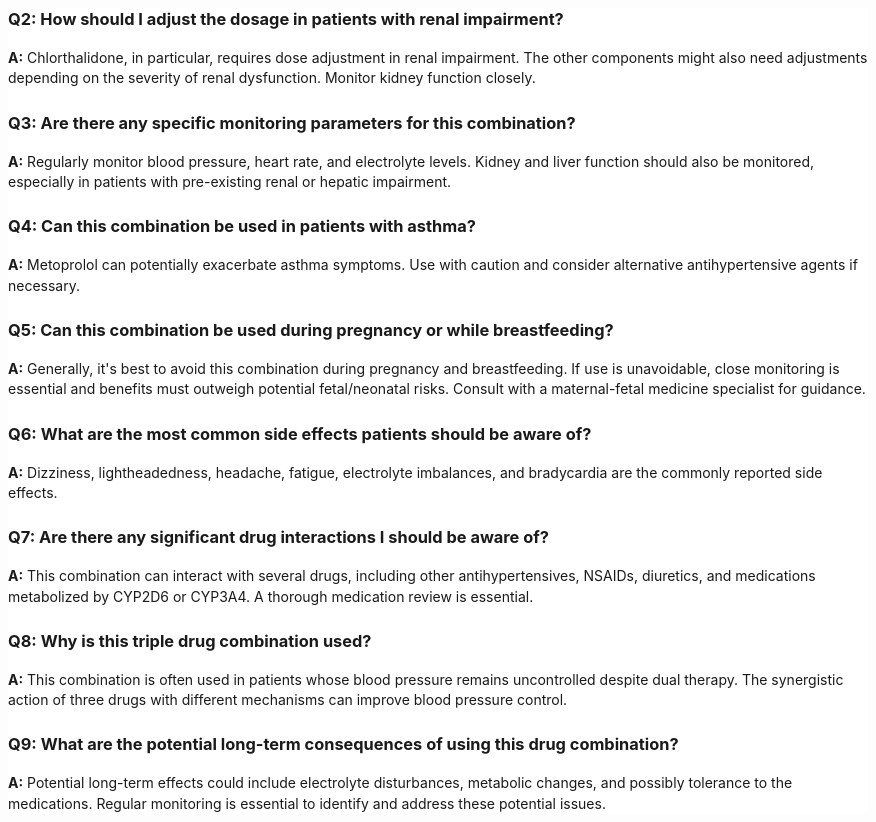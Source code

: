 ### **Q2: How should I adjust the dosage in patients with renal impairment?**

**A:**  Chlorthalidone, in particular, requires dose adjustment in renal impairment.  The other components might also need adjustments depending on the severity of renal dysfunction.  Monitor kidney function closely.

### **Q3: Are there any specific monitoring parameters for this combination?**

**A:**  Regularly monitor blood pressure, heart rate, and electrolyte levels.  Kidney and liver function should also be monitored, especially in patients with pre-existing renal or hepatic impairment.

### **Q4:  Can this combination be used in patients with asthma?**

**A:**  Metoprolol can potentially exacerbate asthma symptoms.  Use with caution and consider alternative antihypertensive agents if necessary.

### **Q5: Can this combination be used during pregnancy or while breastfeeding?**

**A:**  Generally, it's best to avoid this combination during pregnancy and breastfeeding.  If use is unavoidable, close monitoring is essential and benefits must outweigh potential fetal/neonatal risks.  Consult with a maternal-fetal medicine specialist for guidance.

### **Q6: What are the most common side effects patients should be aware of?**

**A:** Dizziness, lightheadedness, headache, fatigue, electrolyte imbalances, and bradycardia are the commonly reported side effects.

### **Q7: Are there any significant drug interactions I should be aware of?**

**A:** This combination can interact with several drugs, including other antihypertensives, NSAIDs, diuretics, and medications metabolized by CYP2D6 or CYP3A4.  A thorough medication review is essential.

### **Q8:  Why is this triple drug combination used?**

**A:**  This combination is often used in patients whose blood pressure remains uncontrolled despite dual therapy.  The synergistic action of three drugs with different mechanisms can improve blood pressure control.

### **Q9:  What are the potential long-term consequences of using this drug combination?**

**A:**  Potential long-term effects could include electrolyte disturbances, metabolic changes, and possibly tolerance to the medications. Regular monitoring is essential to identify and address these potential issues.



